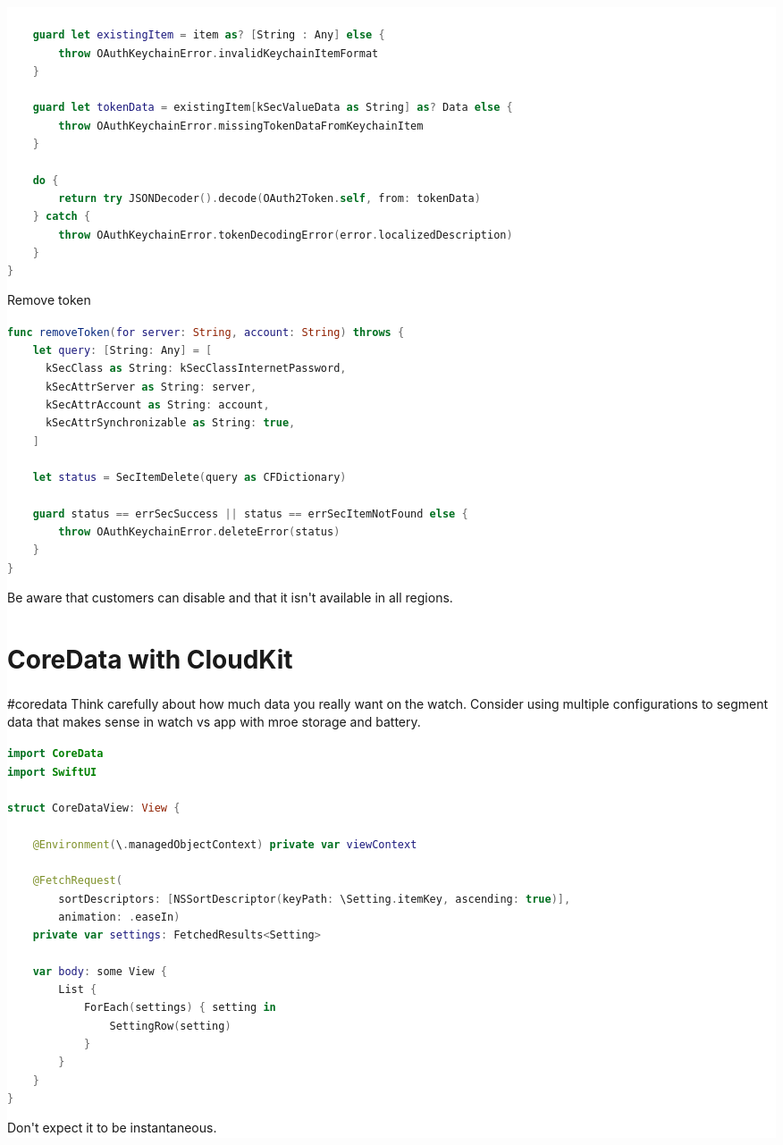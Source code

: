 ```swift
    
    guard let existingItem = item as? [String : Any] else {
        throw OAuthKeychainError.invalidKeychainItemFormat
    }
    
    guard let tokenData = existingItem[kSecValueData as String] as? Data else {
        throw OAuthKeychainError.missingTokenDataFromKeychainItem
    }
    
    do {
        return try JSONDecoder().decode(OAuth2Token.self, from: tokenData)
    } catch {
        throw OAuthKeychainError.tokenDecodingError(error.localizedDescription)
    }
}
```

Remove token
```swift
func removeToken(for server: String, account: String) throws {
    let query: [String: Any] = [
      kSecClass as String: kSecClassInternetPassword,
      kSecAttrServer as String: server,
      kSecAttrAccount as String: account,
      kSecAttrSynchronizable as String: true,
    ]
  
    let status = SecItemDelete(query as CFDictionary)
    
    guard status == errSecSuccess || status == errSecItemNotFound else {
        throw OAuthKeychainError.deleteError(status)
    }
}
```
Be aware that customers can disable and that it isn't available in all regions.
# CoreData with CloudKit
#coredata 
Think carefully about how much data you really want on the watch.  Consider using multiple configurations to segment data that makes sense in watch vs app with mroe storage and battery.

```swift
import CoreData
import SwiftUI

struct CoreDataView: View {
    
    @Environment(\.managedObjectContext) private var viewContext
    
    @FetchRequest(
        sortDescriptors: [NSSortDescriptor(keyPath: \Setting.itemKey, ascending: true)],
        animation: .easeIn)
    private var settings: FetchedResults<Setting>
    
    var body: some View {
        List {
            ForEach(settings) { setting in
                SettingRow(setting)
            }
        }
    }
}
```
Don't expect it to be instantaneous.